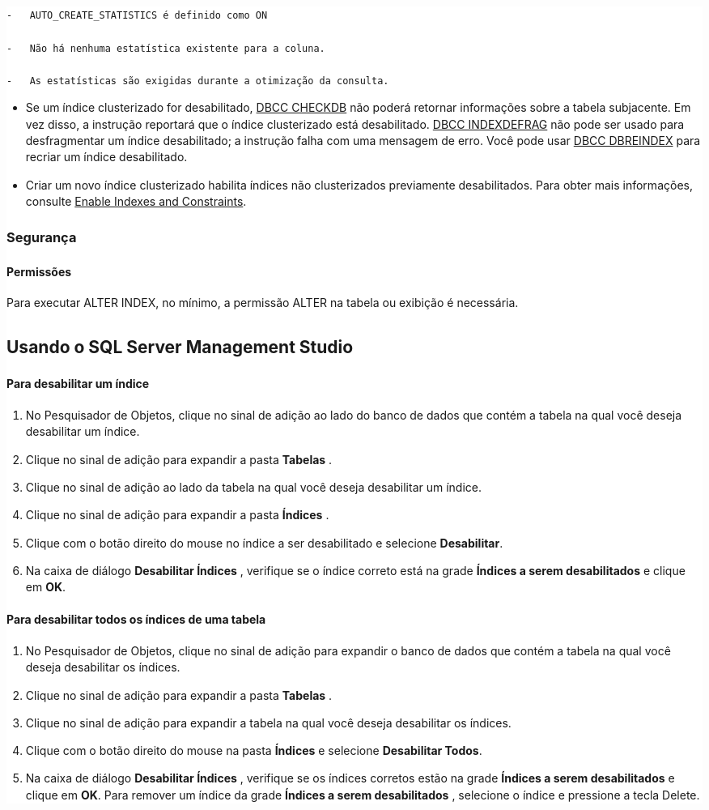     -   AUTO_CREATE_STATISTICS é definido como ON  
  
    -   Não há nenhuma estatística existente para a coluna.  
  
    -   As estatísticas são exigidas durante a otimização da consulta.  
  
-   Se um índice clusterizado for desabilitado, [DBCC CHECKDB](/sql/t-sql/database-console-commands/dbcc-checkdb-transact-sql) não poderá retornar informações sobre a tabela subjacente. Em vez disso, a instrução reportará que o índice clusterizado está desabilitado. [DBCC INDEXDEFRAG](/sql/t-sql/database-console-commands/dbcc-indexdefrag-transact-sql) não pode ser usado para desfragmentar um índice desabilitado; a instrução falha com uma mensagem de erro. Você pode usar [DBCC DBREINDEX](/sql/t-sql/database-console-commands/dbcc-dbreindex-transact-sql) para recriar um índice desabilitado.  
  
-   Criar um novo índice clusterizado habilita índices não clusterizados previamente desabilitados. Para obter mais informações, consulte [Enable Indexes and Constraints](enable-indexes-and-constraints.md).  
  
###  <a name="Security"></a> Segurança  
  
####  <a name="Permissions"></a> Permissões  
 Para executar ALTER INDEX, no mínimo, a permissão ALTER na tabela ou exibição é necessária.  
  
##  <a name="SSMSProcedure"></a> Usando o SQL Server Management Studio  
  
#### <a name="to-disable-an-index"></a>Para desabilitar um índice  
  
1.  No Pesquisador de Objetos, clique no sinal de adição ao lado do banco de dados que contém a tabela na qual você deseja desabilitar um índice.  
  
2.  Clique no sinal de adição para expandir a pasta **Tabelas** .  
  
3.  Clique no sinal de adição ao lado da tabela na qual você deseja desabilitar um índice.  
  
4.  Clique no sinal de adição para expandir a pasta **Índices** .  
  
5.  Clique com o botão direito do mouse no índice a ser desabilitado e selecione **Desabilitar**.  
  
6.  Na caixa de diálogo **Desabilitar Índices** , verifique se o índice correto está na grade **Índices a serem desabilitados** e clique em **OK**.  
  
#### <a name="to-disable-all-indexes-on-a-table"></a>Para desabilitar todos os índices de uma tabela  
  
1.  No Pesquisador de Objetos, clique no sinal de adição para expandir o banco de dados que contém a tabela na qual você deseja desabilitar os índices.  
  
2.  Clique no sinal de adição para expandir a pasta **Tabelas** .  
  
3.  Clique no sinal de adição para expandir a tabela na qual você deseja desabilitar os índices.  
  
4.  Clique com o botão direito do mouse na pasta **Índices** e selecione **Desabilitar Todos**.  
  
5.  Na caixa de diálogo **Desabilitar Índices** , verifique se os índices corretos estão na grade **Índices a serem desabilitados** e clique em **OK**. Para remover um índice da grade **Índices a serem desabilitados** , selecione o índice e pressione a tecla Delete.  
  